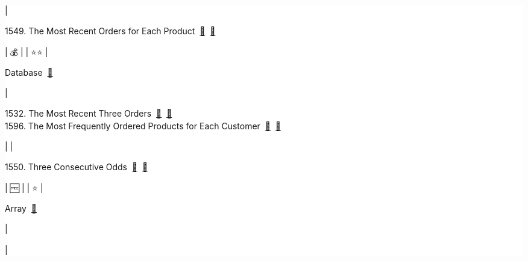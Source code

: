 | <dl><dt>1549. The Most Recent Orders for Each Product&nbsp;&nbsp;[:link:](https://leetcode.com/problems/the-most-recent-orders-for-each-product)&nbsp;&nbsp;[:memo:](../../Questions/1549__the-most-recent-orders-for-each-product)</dt></dl>                                                                                                    | 💰    |        | ⭐️⭐️       | <dl><dt>Database&nbsp;&nbsp;[:link:](https://leetcode.com/tag/database)</dt></dl>                                                                                                                                                                                                                                                                                                                                                                                                                                                                                                                                                                                                                                                                                                                                           | <dl><dt>1532. The Most Recent Three Orders&nbsp;&nbsp;[:link:](https://leetcode.com/problems/the-most-recent-three-orders)&nbsp;&nbsp;[:memo:](../../Questions/1532__the-most-recent-three-orders)</dt><dt>1596. The Most Frequently Ordered Products for Each Customer&nbsp;&nbsp;[:link:](https://leetcode.com/problems/the-most-frequently-ordered-products-for-each-customer)&nbsp;&nbsp;[:memo:](../../Questions/1596__the-most-frequently-ordered-products-for-each-customer)</dt></dl>                                                                                                                                                                                                                                                                                                                                                                                                                                                                                                                                                                                                                                                                                                                                                               |
| <dl><dt>1550. Three Consecutive Odds&nbsp;&nbsp;[:link:](https://leetcode.com/problems/three-consecutive-odds)&nbsp;&nbsp;[:memo:](../../Questions/1550__three-consecutive-odds)</dt></dl>                                                                                                                                                       | 🆓    |        | ⭐️         | <dl><dt>Array&nbsp;&nbsp;[:link:](https://leetcode.com/tag/array)</dt></dl>                                                                                                                                                                                                                                                                                                                                                                                                                                                                                                                                                                                                                                                                                                                                                 | <dl></dl>                                                                                                                                                                                                                                                                                                                                                                                                                                                                                                                                                                                                                                                                                                                                                                                                                                                                                                                                                                                                                                                                                                                                                                                                                                                   |